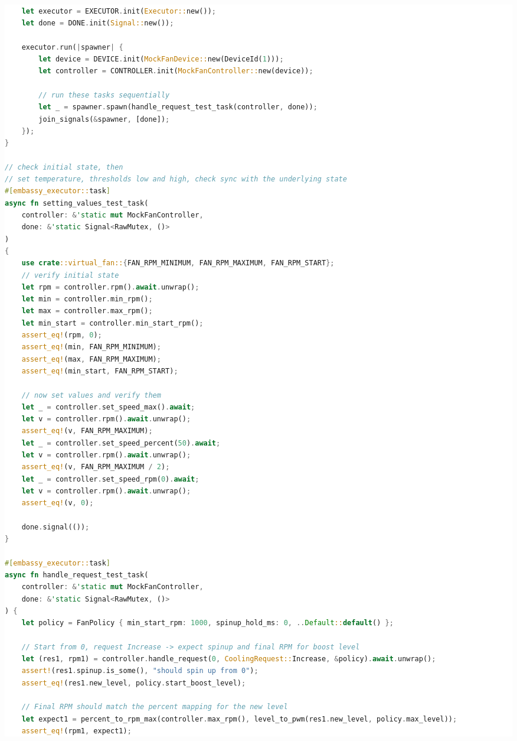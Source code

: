 ```rust
    let executor = EXECUTOR.init(Executor::new());
    let done = DONE.init(Signal::new());

    executor.run(|spawner| {       
        let device = DEVICE.init(MockFanDevice::new(DeviceId(1)));
        let controller = CONTROLLER.init(MockFanController::new(device));

        // run these tasks sequentially
        let _ = spawner.spawn(handle_request_test_task(controller, done));
        join_signals(&spawner, [done]);
    });
}

// check initial state, then
// set temperature, thresholds low and high, check sync with the underlying state
#[embassy_executor::task]
async fn setting_values_test_task(
    controller: &'static mut MockFanController,
    done: &'static Signal<RawMutex, ()>
) 
{
    use crate::virtual_fan::{FAN_RPM_MINIMUM, FAN_RPM_MAXIMUM, FAN_RPM_START};
    // verify initial state
    let rpm = controller.rpm().await.unwrap();
    let min = controller.min_rpm();
    let max = controller.max_rpm();
    let min_start = controller.min_start_rpm();
    assert_eq!(rpm, 0);
    assert_eq!(min, FAN_RPM_MINIMUM);
    assert_eq!(max, FAN_RPM_MAXIMUM);
    assert_eq!(min_start, FAN_RPM_START);

    // now set values and verify them
    let _ = controller.set_speed_max().await;
    let v = controller.rpm().await.unwrap();
    assert_eq!(v, FAN_RPM_MAXIMUM);
    let _ = controller.set_speed_percent(50).await;
    let v = controller.rpm().await.unwrap();
    assert_eq!(v, FAN_RPM_MAXIMUM / 2);
    let _ = controller.set_speed_rpm(0).await;
    let v = controller.rpm().await.unwrap();
    assert_eq!(v, 0);

    done.signal(());
}

#[embassy_executor::task]
async fn handle_request_test_task(
    controller: &'static mut MockFanController,
    done: &'static Signal<RawMutex, ()>
) {
    let policy = FanPolicy { min_start_rpm: 1000, spinup_hold_ms: 0, ..Default::default() };

    // Start from 0, request Increase -> expect spinup and final RPM for boost level
    let (res1, rpm1) = controller.handle_request(0, CoolingRequest::Increase, &policy).await.unwrap();
    assert!(res1.spinup.is_some(), "should spin up from 0");
    assert_eq!(res1.new_level, policy.start_boost_level);

    // Final RPM should match the percent mapping for the new level
    let expect1 = percent_to_rpm_max(controller.max_rpm(), level_to_pwm(res1.new_level, policy.max_level));
    assert_eq!(rpm1, expect1);
```